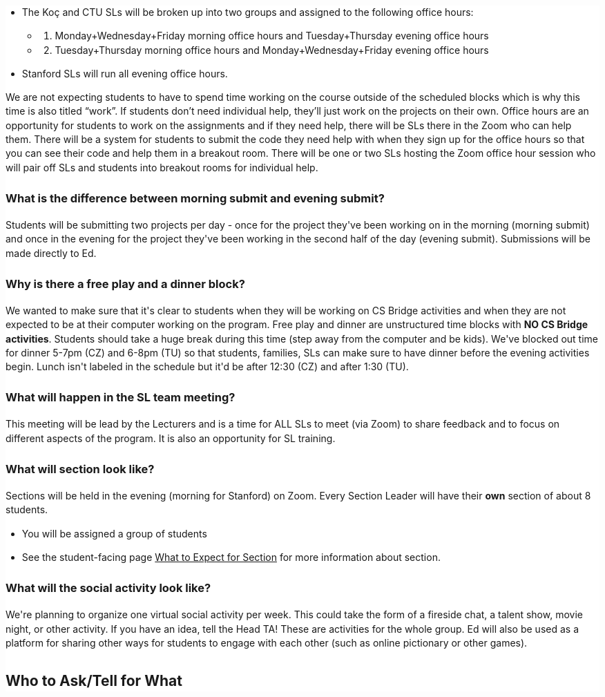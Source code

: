 * The Koç and CTU SLs will be broken up into two groups and assigned to the following office hours: 
    
    * 1) Monday+Wednesday+Friday morning office hours and Tuesday+Thursday evening office hours
    
    * 2) Tuesday+Thursday morning office hours and Monday+Wednesday+Friday evening office hours
    
* Stanford SLs will run all evening office hours.

We are not expecting students to have to spend time working on the course outside of the scheduled blocks which is why this time is also titled “work”. If students don’t need individual help, they’ll just work on the projects on their own. Office hours are an opportunity for students to work on the assignments and if they need help, there will be SLs there in the Zoom who can help them. There will be a system for students to submit the code they need help with when they sign up for the office hours so that you can see their code and help them in a breakout room. There will be one or two SLs hosting the Zoom office hour session who will pair off SLs and students into breakout rooms for individual help.

### What is the difference between **morning submit** and **evening submit**? 
Students will be submitting two projects per day - once for the project they've been working on in the morning (morning submit) and once in the evening for the project they've been working in the second half of the day (evening submit). Submissions will be made directly to Ed. 

### Why is there a **free play** and a **dinner** block?  
We wanted to make sure that it's clear to students when they will be working on CS Bridge activities and when they are not expected to be at their computer working on the program. Free play and dinner are unstructured time blocks with **NO CS Bridge activities**. Students should take a huge break during this time (step away from the computer and be kids).
We've blocked out time for dinner 5-7pm (CZ) and 6-8pm (TU) so that students, families, SLs can make sure to have dinner before the evening activities begin. Lunch isn't labeled in the schedule but it'd be after 12:30 (CZ) and after 1:30 (TU).

### What will happen in the **SL team meeting**?
This meeting will be lead by the Lecturers and is a time for ALL SLs to meet (via Zoom) to share feedback and to focus on different aspects of the program. It is also an opportunity for SL training.

### What will **section** look like? 
Sections will be held in the evening (morning for Stanford) on Zoom. Every Section Leader will have their **own** section of about 8 students. 

* You will be assigned a group of students 

* See the student-facing page [What to Expect for Section](http://online.csbridge.org/en/resources/section-info.html) for more information about section.

### What will the **social activity** look like? 
We're planning to organize one virtual social activity per week. This could take the form of a fireside chat, a talent show, movie night, or other activity. If you have an idea, tell the Head TA! These are activities for the whole group. Ed will also be used as a platform for sharing other ways for students to engage with each other (such as online pictionary or other games).

## Who to Ask/Tell for What
